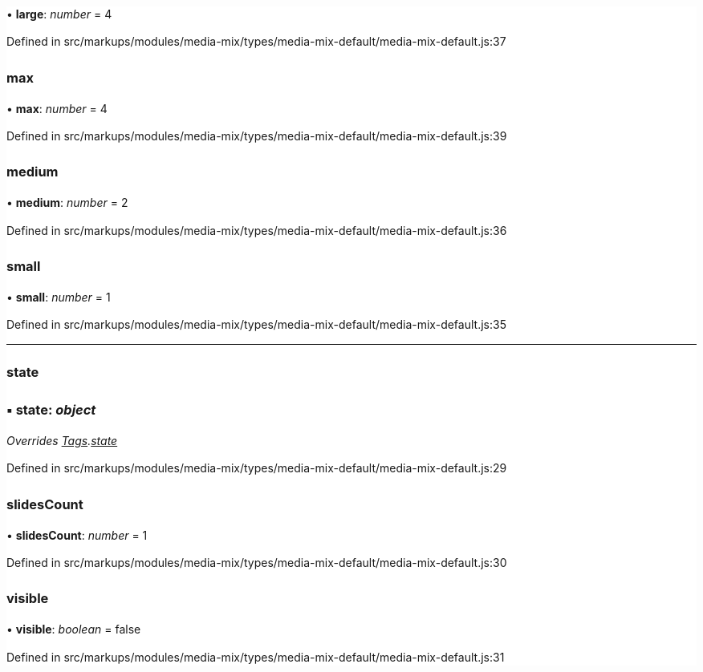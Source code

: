 • **large**: *number* = 4

Defined in src/markups/modules/media-mix/types/media-mix-default/media-mix-default.js:37

###  max

• **max**: *number* = 4

Defined in src/markups/modules/media-mix/types/media-mix-default/media-mix-default.js:39

###  medium

• **medium**: *number* = 2

Defined in src/markups/modules/media-mix/types/media-mix-default/media-mix-default.js:36

###  small

• **small**: *number* = 1

Defined in src/markups/modules/media-mix/types/media-mix-default/media-mix-default.js:35

___

###  state

### ▪ **state**: *object*

*Overrides [Tags](_src_markups_components_tags_tags_.tags.md).[state](_src_markups_components_tags_tags_.tags.md#state)*

Defined in src/markups/modules/media-mix/types/media-mix-default/media-mix-default.js:29

###  slidesCount

• **slidesCount**: *number* = 1

Defined in src/markups/modules/media-mix/types/media-mix-default/media-mix-default.js:30

###  visible

• **visible**: *boolean* = false

Defined in src/markups/modules/media-mix/types/media-mix-default/media-mix-default.js:31
